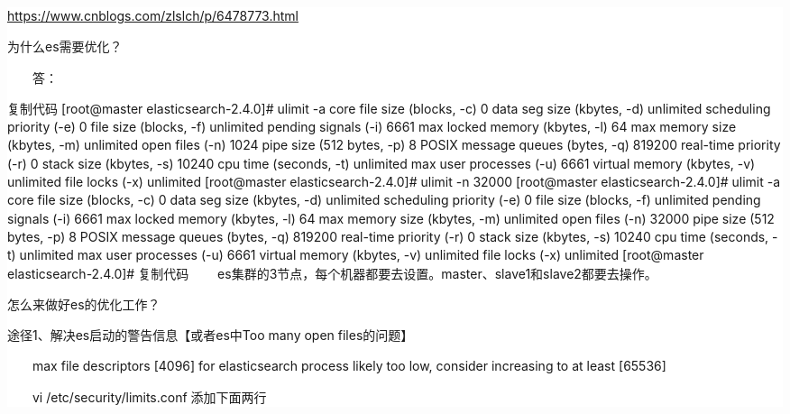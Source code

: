 https://www.cnblogs.com/zlslch/p/6478773.html

为什么es需要优化？

　　答：

复制代码
[root@master elasticsearch-2.4.0]# ulimit -a
core file size          (blocks, -c) 0
data seg size           (kbytes, -d) unlimited
scheduling priority             (-e) 0
file size               (blocks, -f) unlimited
pending signals                 (-i) 6661
max locked memory       (kbytes, -l) 64
max memory size         (kbytes, -m) unlimited
open files                      (-n) 1024
pipe size            (512 bytes, -p) 8
POSIX message queues     (bytes, -q) 819200
real-time priority              (-r) 0
stack size              (kbytes, -s) 10240
cpu time               (seconds, -t) unlimited
max user processes              (-u) 6661
virtual memory          (kbytes, -v) unlimited
file locks                      (-x) unlimited
[root@master elasticsearch-2.4.0]# ulimit -n 32000
[root@master elasticsearch-2.4.0]# ulimit -a
core file size          (blocks, -c) 0
data seg size           (kbytes, -d) unlimited
scheduling priority             (-e) 0
file size               (blocks, -f) unlimited
pending signals                 (-i) 6661
max locked memory       (kbytes, -l) 64
max memory size         (kbytes, -m) unlimited
open files                      (-n) 32000
pipe size            (512 bytes, -p) 8
POSIX message queues     (bytes, -q) 819200
real-time priority              (-r) 0
stack size              (kbytes, -s) 10240
cpu time               (seconds, -t) unlimited
max user processes              (-u) 6661
virtual memory          (kbytes, -v) unlimited
file locks                      (-x) unlimited
[root@master elasticsearch-2.4.0]# 
复制代码
　　es集群的3节点，每个机器都要去设置。master、slave1和slave2都要去操作。

怎么来做好es的优化工作？

途径1、解决es启动的警告信息【或者es中Too many open files的问题】

　　max file descriptors [4096] for elasticsearch process likely too low, consider increasing to at least [65536]

　　vi /etc/security/limits.conf 添加下面两行
